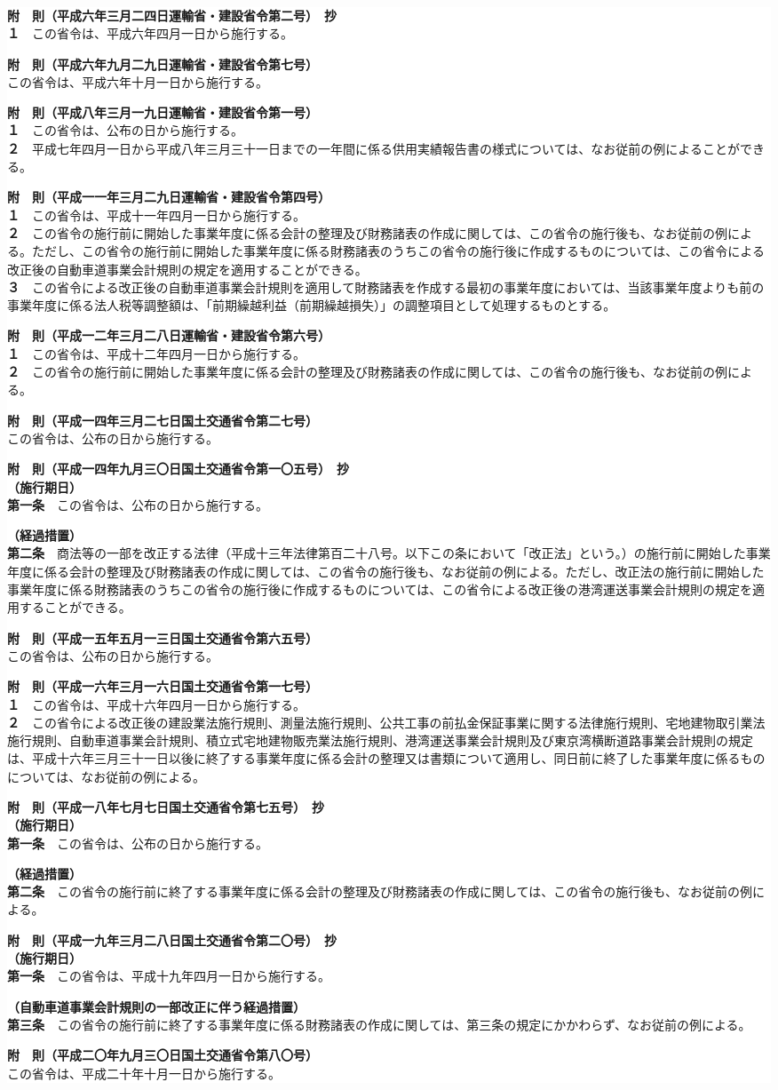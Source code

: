 **附　則（平成六年三月二四日運輸省・建設省令第二号）　抄**  
**１**　この省令は、平成六年四月一日から施行する。  
  
**附　則（平成六年九月二九日運輸省・建設省令第七号）**  
この省令は、平成六年十月一日から施行する。  
  
**附　則（平成八年三月一九日運輸省・建設省令第一号）**  
**１**　この省令は、公布の日から施行する。  
**２**　平成七年四月一日から平成八年三月三十一日までの一年間に係る供用実績報告書の様式については、なお従前の例によることができる。  
  
**附　則（平成一一年三月二九日運輸省・建設省令第四号）**  
**１**　この省令は、平成十一年四月一日から施行する。  
**２**　この省令の施行前に開始した事業年度に係る会計の整理及び財務諸表の作成に関しては、この省令の施行後も、なお従前の例による。ただし、この省令の施行前に開始した事業年度に係る財務諸表のうちこの省令の施行後に作成するものについては、この省令による改正後の自動車道事業会計規則の規定を適用することができる。  
**３**　この省令による改正後の自動車道事業会計規則を適用して財務諸表を作成する最初の事業年度においては、当該事業年度よりも前の事業年度に係る法人税等調整額は、「前期繰越利益（前期繰越損失）」の調整項目として処理するものとする。  
  
**附　則（平成一二年三月二八日運輸省・建設省令第六号）**  
**１**　この省令は、平成十二年四月一日から施行する。  
**２**　この省令の施行前に開始した事業年度に係る会計の整理及び財務諸表の作成に関しては、この省令の施行後も、なお従前の例による。  
  
**附　則（平成一四年三月二七日国土交通省令第二七号）**  
この省令は、公布の日から施行する。  
  
**附　則（平成一四年九月三〇日国土交通省令第一〇五号）　抄**  
**（施行期日）**  
**第一条**　この省令は、公布の日から施行する。  
  
**（経過措置）**  
**第二条**　商法等の一部を改正する法律（平成十三年法律第百二十八号。以下この条において「改正法」という。）の施行前に開始した事業年度に係る会計の整理及び財務諸表の作成に関しては、この省令の施行後も、なお従前の例による。ただし、改正法の施行前に開始した事業年度に係る財務諸表のうちこの省令の施行後に作成するものについては、この省令による改正後の港湾運送事業会計規則の規定を適用することができる。  
  
**附　則（平成一五年五月一三日国土交通省令第六五号）**  
この省令は、公布の日から施行する。  
  
**附　則（平成一六年三月一六日国土交通省令第一七号）**  
**１**　この省令は、平成十六年四月一日から施行する。  
**２**　この省令による改正後の建設業法施行規則、測量法施行規則、公共工事の前払金保証事業に関する法律施行規則、宅地建物取引業法施行規則、自動車道事業会計規則、積立式宅地建物販売業法施行規則、港湾運送事業会計規則及び東京湾横断道路事業会計規則の規定は、平成十六年三月三十一日以後に終了する事業年度に係る会計の整理又は書類について適用し、同日前に終了した事業年度に係るものについては、なお従前の例による。  
  
**附　則（平成一八年七月七日国土交通省令第七五号）　抄**  
**（施行期日）**  
**第一条**　この省令は、公布の日から施行する。  
  
**（経過措置）**  
**第二条**　この省令の施行前に終了する事業年度に係る会計の整理及び財務諸表の作成に関しては、この省令の施行後も、なお従前の例による。  
  
**附　則（平成一九年三月二八日国土交通省令第二〇号）　抄**  
**（施行期日）**  
**第一条**　この省令は、平成十九年四月一日から施行する。  
  
**（自動車道事業会計規則の一部改正に伴う経過措置）**  
**第三条**　この省令の施行前に終了する事業年度に係る財務諸表の作成に関しては、第三条の規定にかかわらず、なお従前の例による。  
  
**附　則（平成二〇年九月三〇日国土交通省令第八〇号）**  
この省令は、平成二十年十月一日から施行する。  
  